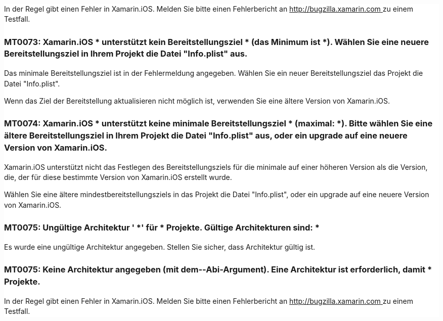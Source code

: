 In der Regel gibt einen Fehler in Xamarin.iOS. Melden Sie bitte einen Fehlerbericht an [ http://bugzilla.xamarin.com ](https://bugzilla.xamarin.com/enter_bug.cgi?product=iOS) zu einem Testfall.

<a name="MT0073" />

### <a name="mt0073-xamarinios--does-not-support-a-deployment-target-of--the-minimum-is--please-select-a-newer-deployment-target-in-your-projects-infoplist"></a>MT0073: Xamarin.iOS * unterstützt kein Bereitstellungsziel * (das Minimum ist *). Wählen Sie eine neuere Bereitstellungsziel in Ihrem Projekt die Datei "Info.plist" aus.

Das minimale Bereitstellungsziel ist in der Fehlermeldung angegeben. Wählen Sie ein neuer Bereitstellungsziel das Projekt die Datei "Info.plist".

Wenn das Ziel der Bereitstellung aktualisieren nicht möglich ist, verwenden Sie eine ältere Version von Xamarin.iOS.

<a name="MT0074" />

### <a name="mt0074-xamarinios--does-not-support-a-minimum-deployment-target-of--the-maximum-is--please-select-an-older-deployment-target-in-your-projects-infoplist-or-upgrade-to-a-newer-version-of-xamarinios"></a>MT0074: Xamarin.iOS * unterstützt keine minimale Bereitstellungsziel * (maximal: *). Bitte wählen Sie eine ältere Bereitstellungsziel in Ihrem Projekt die Datei "Info.plist" aus, oder ein upgrade auf eine neuere Version von Xamarin.iOS.

Xamarin.iOS unterstützt nicht das Festlegen des Bereitstellungsziels für die minimale auf einer höheren Version als die Version, die, der für diese bestimmte Version von Xamarin.iOS erstellt wurde.

Wählen Sie eine ältere mindestbereitstellungsziels in das Projekt die Datei "Info.plist", oder ein upgrade auf eine neuere Version von Xamarin.iOS.

<a name="MT0075" />

### <a name="mt0075-invalid-architecture--for--projects-valid-architectures-are-"></a>MT0075: Ungültige Architektur ' *' für * Projekte. Gültige Architekturen sind: *

Es wurde eine ungültige Architektur angegeben. Stellen Sie sicher, dass Architektur gültig ist.

<a name="MT0076" />

### <a name="mt0075-no-architecture-specified-using-the---abi-argument-an-architecture-is-required-for--projects"></a>MT0075: Keine Architektur angegeben (mit dem--Abi-Argument). Eine Architektur ist erforderlich, damit * Projekte.

In der Regel gibt einen Fehler in Xamarin.iOS. Melden Sie bitte einen Fehlerbericht an [ http://bugzilla.xamarin.com ](https://bugzilla.xamarin.com/enter_bug.cgi?product=iOS) zu einem Testfall.

<a name="MT0077" />
